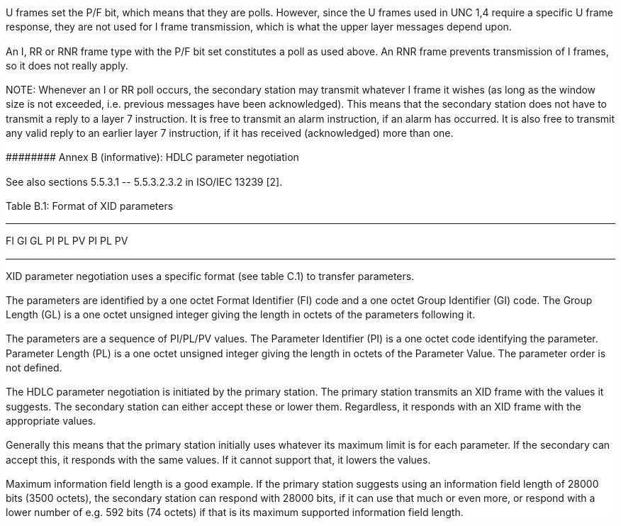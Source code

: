 U frames set the P/F bit, which means that they are polls. However,
since the U frames used in UNC 1,4 require a specific U frame response,
they are not used for I frame transmission, which is what the upper
layer messages depend upon.

An I, RR or RNR frame type with the P/F bit set constitutes a poll as
used above. An RNR frame prevents transmission of I frames, so it does
not really apply.

NOTE: Whenever an I or RR poll occurs, the secondary station may
transmit whatever I frame it wishes (as long as the window size is not
exceeded, i.e. previous messages have been acknowledged). This means
that the secondary station does not have to transmit a reply to a layer
7 instruction. It is free to transmit an alarm instruction, if an alarm
has occurred. It is also free to transmit any valid reply to an earlier
layer 7 instruction, if it has received (acknowledged) more than one.

######## Annex B (informative): HDLC parameter negotiation

See also sections 5.5.3.1 -- 5.5.3.2.3.2 in ISO/IEC 13239 \[2\].

Table B.1: Format of XID parameters

  ---- ---- ---- ---- ---- ---- ---- ---- ----
  FI   GI   GL   PI   PL   PV   PI   PL   PV
  ---- ---- ---- ---- ---- ---- ---- ---- ----

XID parameter negotiation uses a specific format (see table C.1) to
transfer parameters.

The parameters are identified by a one octet Format Identifier (FI) code
and a one octet Group Identifier (GI) code. The Group Length (GL) is a
one octet unsigned integer giving the length in octets of the parameters
following it.

The parameters are a sequence of PI/PL/PV values. The Parameter
Identifier (PI) is a one octet code identifying the parameter. Parameter
Length (PL) is a one octet unsigned integer giving the length in octets
of the Parameter Value. The parameter order is not defined.

The HDLC parameter negotiation is initiated by the primary station. The
primary station transmits an XID frame with the values it suggests. The
secondary station can either accept these or lower them. Regardless, it
responds with an XID frame with the appropriate values.

Generally this means that the primary station initially uses whatever
its maximum limit is for each parameter. If the secondary can accept
this, it responds with the same values. If it cannot support that, it
lowers the values.

Maximum information field length is a good example. If the primary
station suggests using an information field length of 28000 bits (3500
octets), the secondary station can respond with 28000 bits, if it can
use that much or even more, or respond with a lower number of e.g. 592
bits (74 octets) if that is its maximum supported information field
length.
